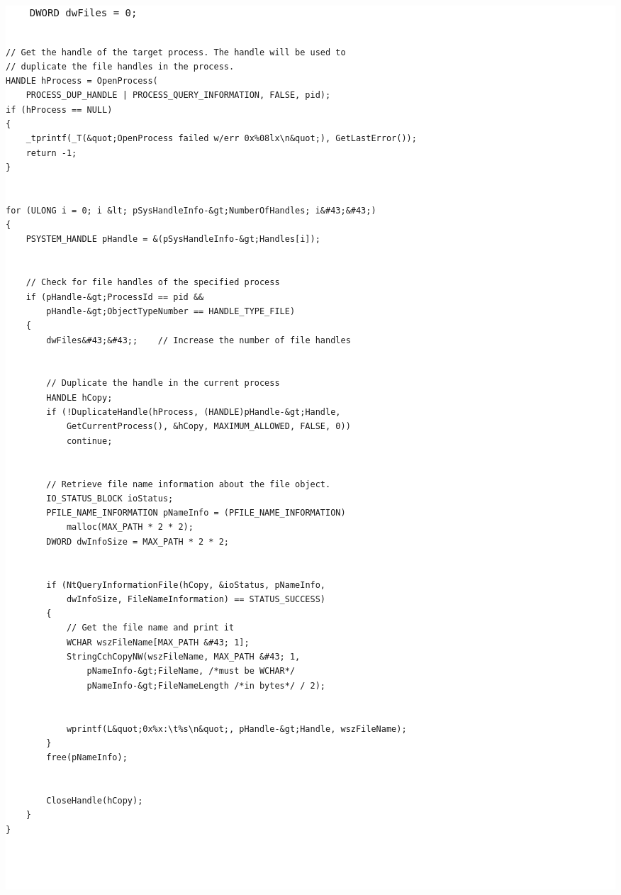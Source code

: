</pre>
<pre id="codePreview" class="cplusplus">
    DWORD dwFiles = 0;
    
    // Get the handle of the target process. The handle will be used to 
    // duplicate the file handles in the process.
    HANDLE hProcess = OpenProcess(
        PROCESS_DUP_HANDLE | PROCESS_QUERY_INFORMATION, FALSE, pid);
    if (hProcess == NULL)
    {
        _tprintf(_T(&quot;OpenProcess failed w/err 0x%08lx\n&quot;), GetLastError());
        return -1;
    }


    for (ULONG i = 0; i &lt; pSysHandleInfo-&gt;NumberOfHandles; i&#43;&#43;)
    {
        PSYSTEM_HANDLE pHandle = &(pSysHandleInfo-&gt;Handles[i]);


        // Check for file handles of the specified process
        if (pHandle-&gt;ProcessId == pid && 
            pHandle-&gt;ObjectTypeNumber == HANDLE_TYPE_FILE)
        {
            dwFiles&#43;&#43;;    // Increase the number of file handles


            // Duplicate the handle in the current process
            HANDLE hCopy;
            if (!DuplicateHandle(hProcess, (HANDLE)pHandle-&gt;Handle, 
                GetCurrentProcess(), &hCopy, MAXIMUM_ALLOWED, FALSE, 0))
                continue;


            // Retrieve file name information about the file object.
            IO_STATUS_BLOCK ioStatus;
            PFILE_NAME_INFORMATION pNameInfo = (PFILE_NAME_INFORMATION)
                malloc(MAX_PATH * 2 * 2);
            DWORD dwInfoSize = MAX_PATH * 2 * 2;


            if (NtQueryInformationFile(hCopy, &ioStatus, pNameInfo, 
                dwInfoSize, FileNameInformation) == STATUS_SUCCESS)
            {
                // Get the file name and print it
                WCHAR wszFileName[MAX_PATH &#43; 1];
                StringCchCopyNW(wszFileName, MAX_PATH &#43; 1, 
                    pNameInfo-&gt;FileName, /*must be WCHAR*/
                    pNameInfo-&gt;FileNameLength /*in bytes*/ / 2);


                wprintf(L&quot;0x%x:\t%s\n&quot;, pHandle-&gt;Handle, wszFileName);
            }
            free(pNameInfo);


            CloseHandle(hCopy);
        }
    }
